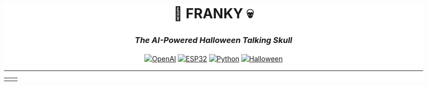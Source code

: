 <div align="center">

# 🎃 FRANKY 💀
### *The AI-Powered Halloween Talking Skull*

[![OpenAI](https://img.shields.io/badge/OpenAI-Realtime%20API-412991?logo=openai)](https://platform.openai.com)
[![ESP32](https://img.shields.io/badge/ESP32-S3-E7352C?logo=espressif)](https://www.espressif.com)
[![Python](https://img.shields.io/badge/Python-3.9+-3776AB?logo=python)](https://www.python.org)
[![Halloween](https://img.shields.io/badge/Halloween-2025-FF6600?logo=ghost)](https://github.com)

---

<table>
<tr>
<td width="50%">